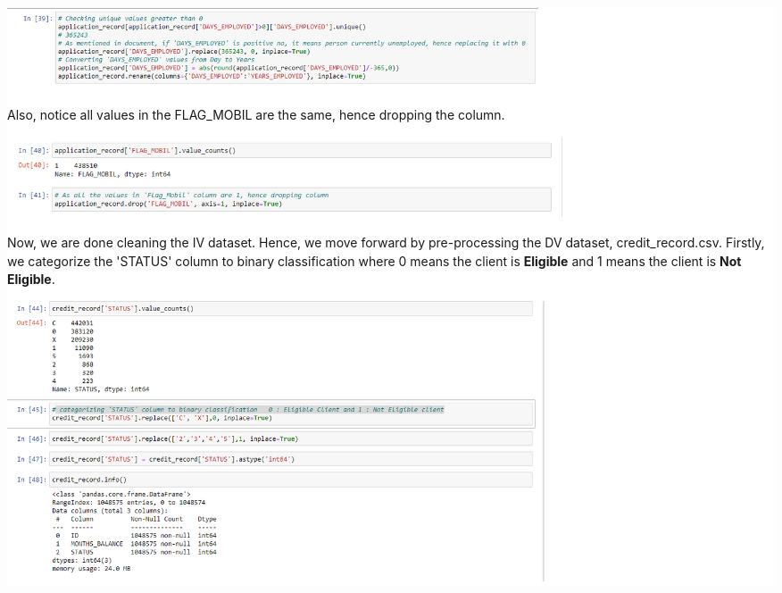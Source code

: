 <img src="./media/image5.png"
style="width:6.26806in;height:0.95556in" />

Also, notice all values in the FLAG_MOBIL are the same, hence dropping
the column.

<img src="./media/image6.png"
style="width:6.47776in;height:0.93585in" />

Now, we are done cleaning the IV dataset. Hence, we move forward by
pre-processing the DV dataset, credit_record.csv. Firstly, we categorize
the 'STATUS' column to binary classification where 0 means the client is
**Eligible** and 1 means the client is **Not Eligible**.

<img src="./media/image7.png"
style="width:6.26806in;height:3.26389in" />
